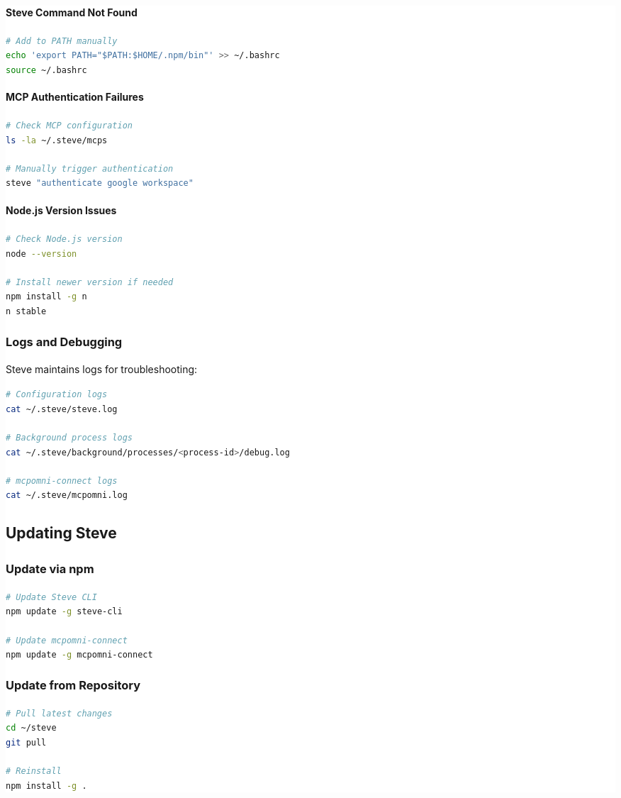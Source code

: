 #### Steve Command Not Found
```bash
# Add to PATH manually
echo 'export PATH="$PATH:$HOME/.npm/bin"' >> ~/.bashrc
source ~/.bashrc
```

#### MCP Authentication Failures
```bash
# Check MCP configuration
ls -la ~/.steve/mcps

# Manually trigger authentication
steve "authenticate google workspace"
```

#### Node.js Version Issues
```bash
# Check Node.js version
node --version

# Install newer version if needed
npm install -g n
n stable
```

### Logs and Debugging
Steve maintains logs for troubleshooting:

```bash
# Configuration logs
cat ~/.steve/steve.log

# Background process logs
cat ~/.steve/background/processes/<process-id>/debug.log

# mcpomni-connect logs
cat ~/.steve/mcpomni.log
```

## Updating Steve

### Update via npm
```bash
# Update Steve CLI
npm update -g steve-cli

# Update mcpomni-connect
npm update -g mcpomni-connect
```

### Update from Repository
```bash
# Pull latest changes
cd ~/steve
git pull

# Reinstall
npm install -g .
```
